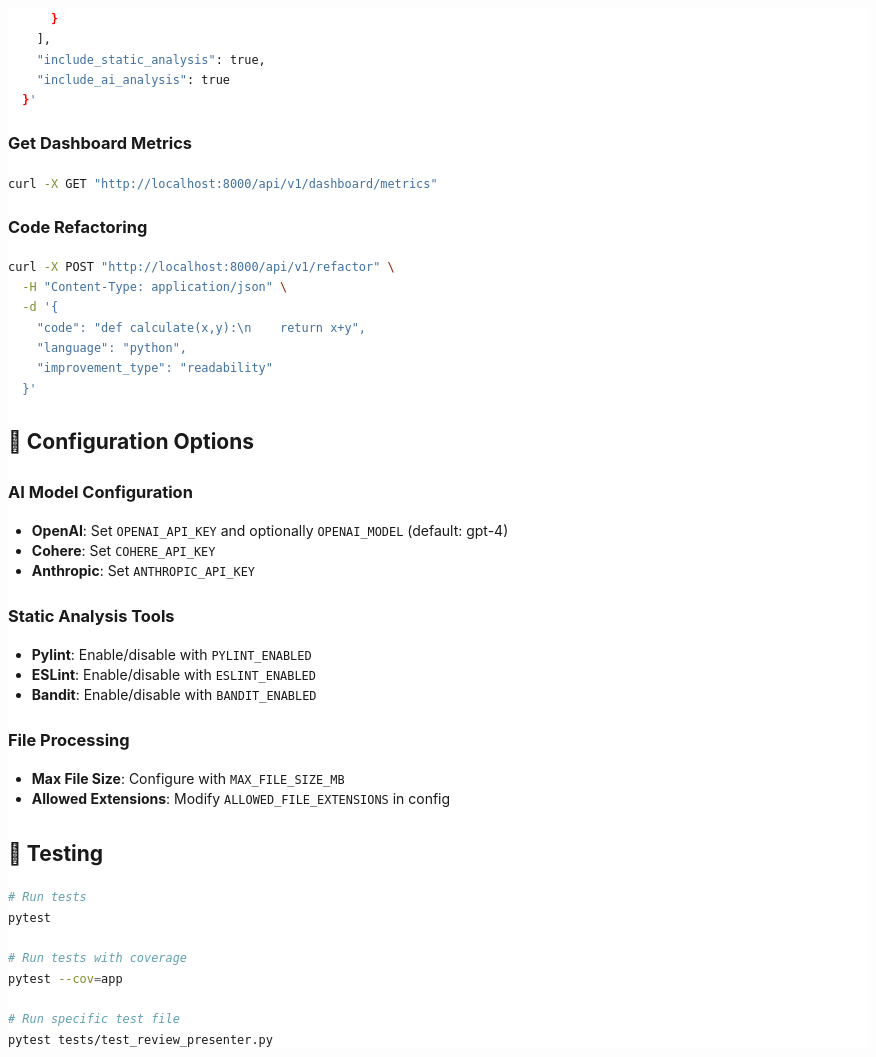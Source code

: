 ```bash
      }
    ],
    "include_static_analysis": true,
    "include_ai_analysis": true
  }'
```

### Get Dashboard Metrics

```bash
curl -X GET "http://localhost:8000/api/v1/dashboard/metrics"
```

### Code Refactoring

```bash
curl -X POST "http://localhost:8000/api/v1/refactor" \
  -H "Content-Type: application/json" \
  -d '{
    "code": "def calculate(x,y):\n    return x+y",
    "language": "python",
    "improvement_type": "readability"
  }'
```

## 🔧 Configuration Options

### AI Model Configuration

- **OpenAI**: Set `OPENAI_API_KEY` and optionally `OPENAI_MODEL` (default: gpt-4)
- **Cohere**: Set `COHERE_API_KEY`
- **Anthropic**: Set `ANTHROPIC_API_KEY`

### Static Analysis Tools

- **Pylint**: Enable/disable with `PYLINT_ENABLED`
- **ESLint**: Enable/disable with `ESLINT_ENABLED`
- **Bandit**: Enable/disable with `BANDIT_ENABLED`

### File Processing

- **Max File Size**: Configure with `MAX_FILE_SIZE_MB`
- **Allowed Extensions**: Modify `ALLOWED_FILE_EXTENSIONS` in config

## 🧪 Testing

```bash
# Run tests
pytest

# Run tests with coverage
pytest --cov=app

# Run specific test file
pytest tests/test_review_presenter.py
```

